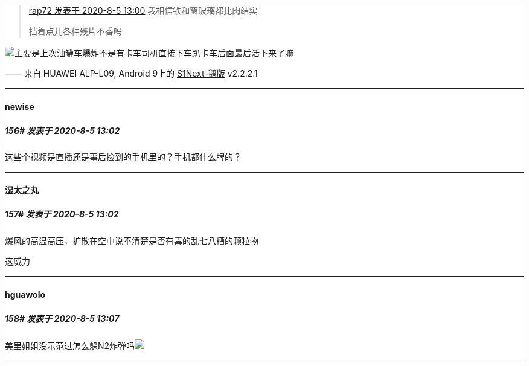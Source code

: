 

<blockquote><a href="httphttps://bbs.saraba1st.com/2b/forum.php?mod=redirect&amp;goto=findpost&amp;pid=48324298&amp;ptid=1953153" target="_blank">rap72 发表于 2020-8-5 13:00</a>
我相信铁和窗玻璃都比肉结实

挡着点儿各种残片不香吗</blockquote>
<img src="https://static.saraba1st.com/image/smiley/face2017/068.png" referrerpolicy="no-referrer">主要是上次油罐车爆炸不是有卡车司机直接下车趴卡车后面最后活下来了嘛

—— 来自 HUAWEI ALP-L09, Android 9上的 [S1Next-鹅版](https://github.com/ykrank/S1-Next/releases) v2.2.2.1







-----

####  newise  
##### 156#       发表于 2020-8-5 13:02




这些个视频是直播还是事后捡到的手机里的？手机都什么牌的？







-----

####  湿太之丸  
##### 157#       发表于 2020-8-5 13:02




爆风的高温高压，扩散在空中说不清楚是否有毒的乱七八糟的颗粒物


这威力







-----

####  hguawolo  
##### 158#       发表于 2020-8-5 13:07




美里姐姐没示范过怎么躲N2炸弹吗<img src="https://static.saraba1st.com/image/smiley/face2017/067.png" referrerpolicy="no-referrer">







-----

